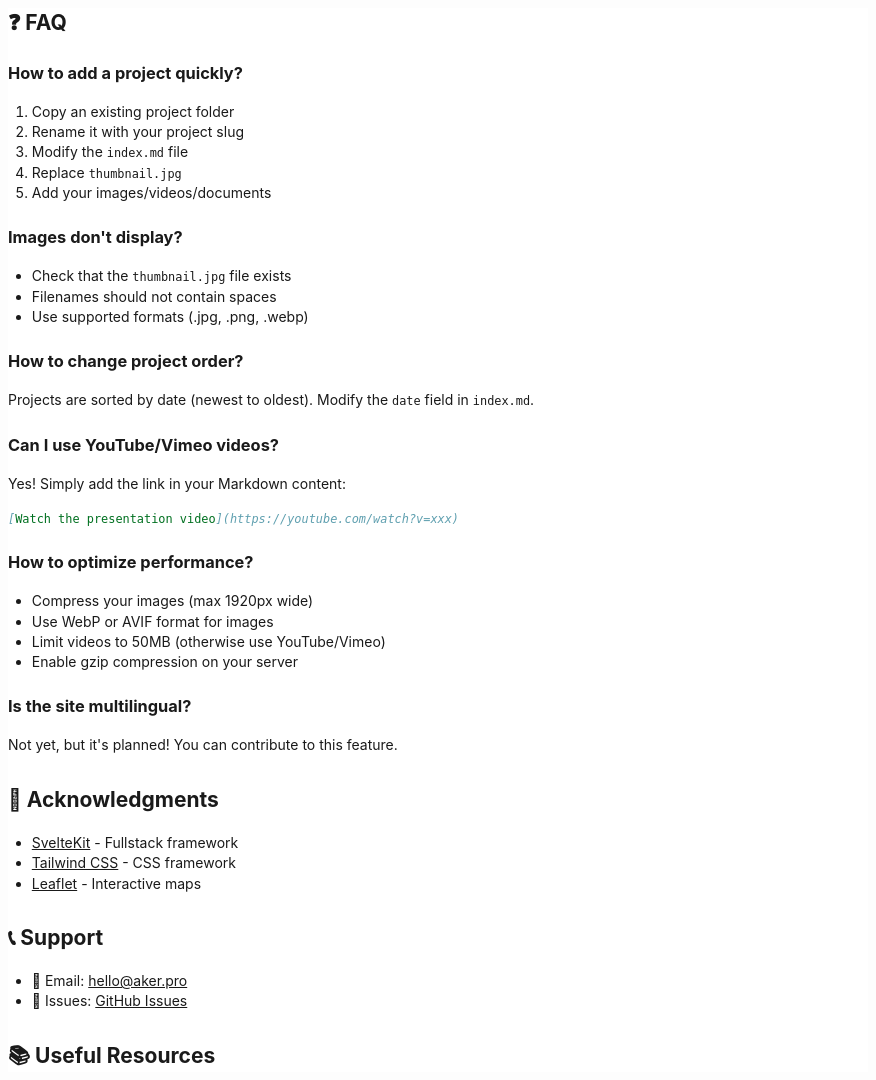 ## ❓ FAQ

### How to add a project quickly?

1. Copy an existing project folder
2. Rename it with your project slug
3. Modify the `index.md` file
4. Replace `thumbnail.jpg`
5. Add your images/videos/documents

### Images don't display?

- Check that the `thumbnail.jpg` file exists
- Filenames should not contain spaces
- Use supported formats (.jpg, .png, .webp)

### How to change project order?

Projects are sorted by date (newest to oldest). Modify the `date` field in `index.md`.

### Can I use YouTube/Vimeo videos?

Yes! Simply add the link in your Markdown content:

```markdown
[Watch the presentation video](https://youtube.com/watch?v=xxx)
```

### How to optimize performance?

- Compress your images (max 1920px wide)
- Use WebP or AVIF format for images
- Limit videos to 50MB (otherwise use YouTube/Vimeo)
- Enable gzip compression on your server

### Is the site multilingual?

Not yet, but it's planned! You can contribute to this feature.

## 🙏 Acknowledgments

- [SvelteKit](https://kit.svelte.dev/) - Fullstack framework
- [Tailwind CSS](https://tailwindcss.com/) - CSS framework
- [Leaflet](https://leafletjs.com/) - Interactive maps

## 📞 Support

- 📧 Email: hello@aker.pro
- 🐛 Issues: [GitHub Issues](https://github.com/aker-dev/microfolio/issues)

## 📚 Useful Resources
